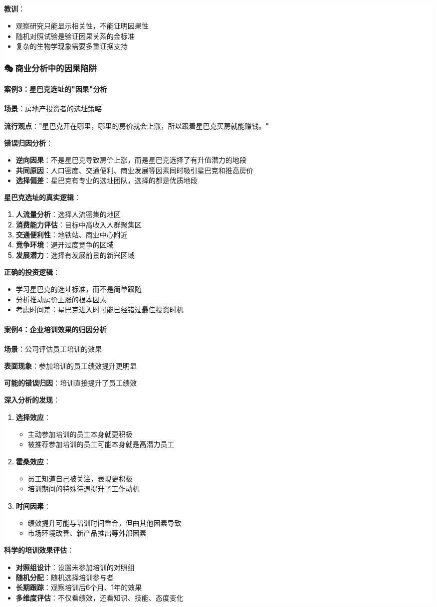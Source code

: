 **教训**：
- 观察研究只能显示相关性，不能证明因果性
- 随机对照试验是验证因果关系的金标准
- 复杂的生物学现象需要多重证据支持

### 🎭 商业分析中的因果陷阱

#### **案例3：星巴克选址的"因果"分析**

**场景**：房地产投资者的选址策略

**流行观点**："星巴克开在哪里，哪里的房价就会上涨，所以跟着星巴克买房就能赚钱。"

**错误归因分析**：
- **逆向因果**：不是星巴克导致房价上涨，而是星巴克选择了有升值潜力的地段
- **共同原因**：人口密度、交通便利、商业发展等因素同时吸引星巴克和推高房价
- **选择偏差**：星巴克有专业的选址团队，选择的都是优质地段

**星巴克选址的真实逻辑**：
1. **人流量分析**：选择人流密集的地区
2. **消费能力评估**：目标中高收入人群聚集区
3. **交通便利性**：地铁站、商业中心附近
4. **竞争环境**：避开过度竞争的区域
5. **发展潜力**：选择有发展前景的新兴区域

**正确的投资逻辑**：
- 学习星巴克的选址标准，而不是简单跟随
- 分析推动房价上涨的根本因素
- 考虑时间差：星巴克进入时可能已经错过最佳投资时机

#### **案例4：企业培训效果的归因分析**

**场景**：公司评估员工培训的效果

**表面现象**：参加培训的员工绩效提升更明显

**可能的错误归因**：培训直接提升了员工绩效

**深入分析的发现**：
1. **选择效应**：
   - 主动参加培训的员工本身就更积极
   - 被推荐参加培训的员工可能本身就是高潜力员工

2. **霍桑效应**：
   - 员工知道自己被关注，表现更积极
   - 培训期间的特殊待遇提升了工作动机

3. **时间因素**：
   - 绩效提升可能与培训时间重合，但由其他因素导致
   - 市场环境改善、新产品推出等外部因素

**科学的培训效果评估**：
- **对照组设计**：设置未参加培训的对照组
- **随机分配**：随机选择培训参与者
- **长期跟踪**：观察培训后6个月、1年的效果
- **多维度评估**：不仅看绩效，还看知识、技能、态度变化

